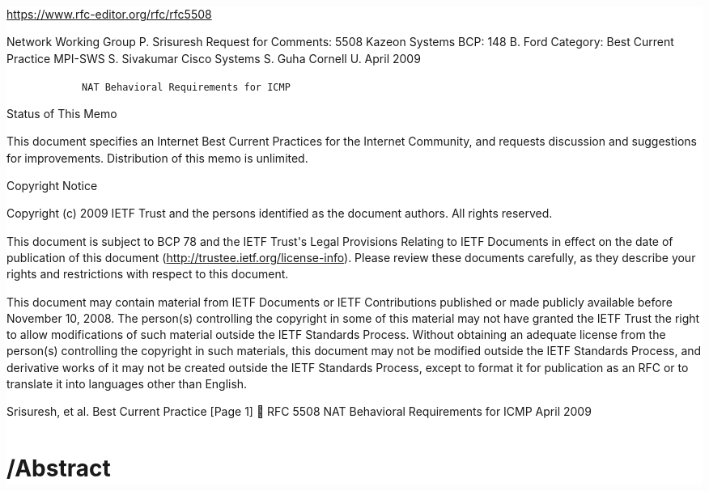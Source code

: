 https://www.rfc-editor.org/rfc/rfc5508


Network Working Group                                       P. Srisuresh
Request for Comments: 5508                                Kazeon Systems
BCP: 148                                                         B. Ford
Category: Best Current Practice                                  MPI-SWS
                                                            S. Sivakumar
                                                           Cisco Systems
                                                                 S. Guha
                                                              Cornell U.
                                                              April 2009


                 NAT Behavioral Requirements for ICMP

Status of This Memo

   This document specifies an Internet Best Current Practices for the
   Internet Community, and requests discussion and suggestions for
   improvements.  Distribution of this memo is unlimited.

Copyright Notice

   Copyright (c) 2009 IETF Trust and the persons identified as the
   document authors.  All rights reserved.

   This document is subject to BCP 78 and the IETF Trust's Legal
   Provisions Relating to IETF Documents in effect on the date of
   publication of this document (http://trustee.ietf.org/license-info).
   Please review these documents carefully, as they describe your rights
   and restrictions with respect to this document.

   This document may contain material from IETF Documents or IETF
   Contributions published or made publicly available before November
   10, 2008.  The person(s) controlling the copyright in some of this
   material may not have granted the IETF Trust the right to allow
   modifications of such material outside the IETF Standards Process.
   Without obtaining an adequate license from the person(s) controlling
   the copyright in such materials, this document may not be modified
   outside the IETF Standards Process, and derivative works of it may
   not be created outside the IETF Standards Process, except to format
   it for publication as an RFC or to translate it into languages other
   than English.










Srisuresh, et al.        Best Current Practice                  [Page 1]

RFC 5508          NAT Behavioral Requirements for ICMP        April 2009


# /Abstract
